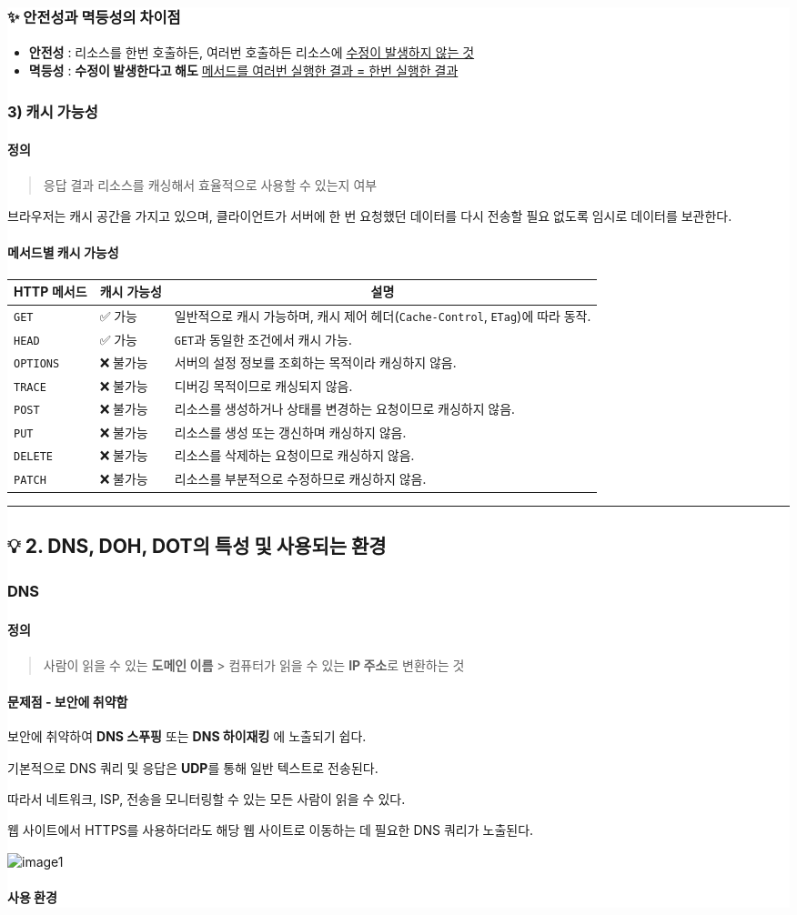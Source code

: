 ### ✨ 안전성과 멱등성의 차이점

- **안전성** : 리소스를 한번 호출하든, 여러번 호출하든 리소스에 <u>수정이 발생하지 않는 것</u>
- **멱등성** : **수정이 발생한다고 해도** <u>메서드를 여러번 실행한 결과 = 한번 실행한 결과</u>

### 3) 캐시 가능성

#### 정의
> 응답 결과 리소스를 캐싱해서 효율적으로 사용할 수 있는지 여부

브라우저는 캐시 공간을 가지고 있으며, 클라이언트가 서버에 한 번 요청했던 데이터를 다시 전송할 필요 없도록 임시로 데이터를 보관한다.

#### 메서드별 캐시 가능성

| HTTP 메서드 | 캐시 가능성 | 설명                                                         |
|-------------|-------------|-------------------------------------------------------------|
| `GET`       | ✅ 가능     | 일반적으로 캐시 가능하며, 캐시 제어 헤더(`Cache-Control`, `ETag`)에 따라 동작. |
| `HEAD`      | ✅ 가능     | `GET`과 동일한 조건에서 캐시 가능.                          |
| `OPTIONS`   | ❌ 불가능   | 서버의 설정 정보를 조회하는 목적이라 캐싱하지 않음.             |
| `TRACE`     | ❌ 불가능   | 디버깅 목적이므로 캐싱되지 않음.                              |
| `POST`      | ❌ 불가능   | 리소스를 생성하거나 상태를 변경하는 요청이므로 캐싱하지 않음.     |
| `PUT`       | ❌ 불가능   | 리소스를 생성 또는 갱신하며 캐싱하지 않음.                     |
| `DELETE`    | ❌ 불가능   | 리소스를 삭제하는 요청이므로 캐싱하지 않음.                    |
| `PATCH`     | ❌ 불가능   | 리소스를 부분적으로 수정하므로 캐싱하지 않음.                  |

<hr>

## 💡 2. DNS, DOH, DOT의 특성 및 사용되는 환경

### DNS

#### 정의
> 사람이 읽을 수 있는 **도메인 이름** > 컴퓨터가 읽을 수 있는 **IP 주소**로 변환하는 것

#### 문제점 - 보안에 취약함

보안에 취약하여 **DNS 스푸핑** 또는 **DNS 하이재킹** 에 노출되기 쉽다.

기본적으로 DNS 쿼리 및 응답은 **UDP**를 통해 일반 텍스트로 전송된다.

따라서 네트워크, ISP, 전송을 모니터링할 수 있는 모든 사람이 읽을 수 있다.

웹 사이트에서 HTTPS를 사용하더라도 해당 웹 사이트로 이동하는 데 필요한 DNS 쿼리가 노출된다.

<img src="https://cf-assets.www.cloudflare.com/slt3lc6tev37/5Cgzkxb8COyIZ9evqqGFyF/384df7ee28643474080bbcd564fc3cfa/dns-traffic-unsecured.svg" alt="image1" width="600" height="250">

#### 사용 환경
